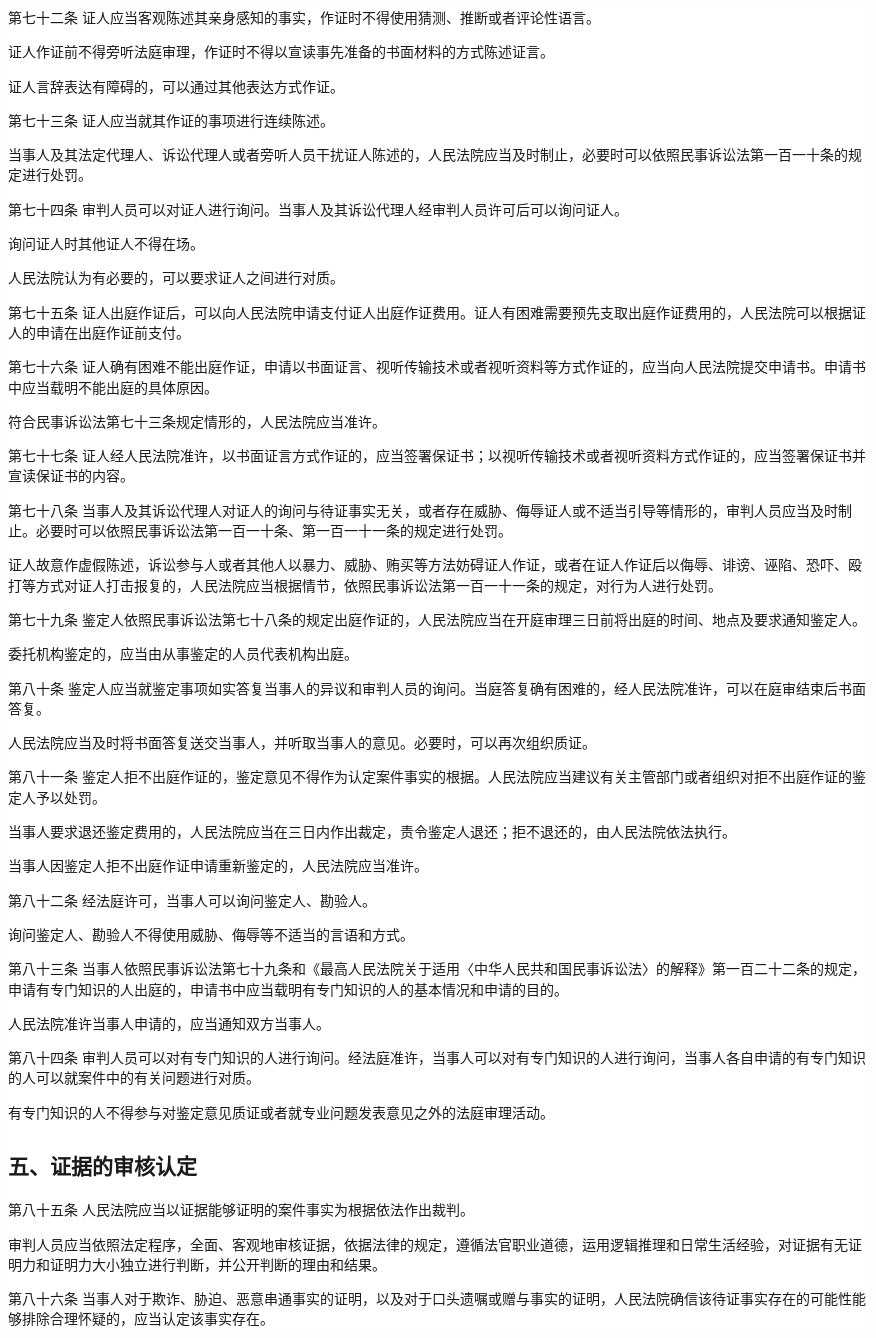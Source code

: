 第七十二条 证人应当客观陈述其亲身感知的事实，作证时不得使用猜测、推断或者评论性语言。

证人作证前不得旁听法庭审理，作证时不得以宣读事先准备的书面材料的方式陈述证言。

证人言辞表达有障碍的，可以通过其他表达方式作证。

第七十三条 证人应当就其作证的事项进行连续陈述。

当事人及其法定代理人、诉讼代理人或者旁听人员干扰证人陈述的，人民法院应当及时制止，必要时可以依照民事诉讼法第一百一十条的规定进行处罚。

第七十四条 审判人员可以对证人进行询问。当事人及其诉讼代理人经审判人员许可后可以询问证人。

询问证人时其他证人不得在场。

人民法院认为有必要的，可以要求证人之间进行对质。

第七十五条 证人出庭作证后，可以向人民法院申请支付证人出庭作证费用。证人有困难需要预先支取出庭作证费用的，人民法院可以根据证人的申请在出庭作证前支付。

第七十六条 证人确有困难不能出庭作证，申请以书面证言、视听传输技术或者视听资料等方式作证的，应当向人民法院提交申请书。申请书中应当载明不能出庭的具体原因。

符合民事诉讼法第七十三条规定情形的，人民法院应当准许。

第七十七条 证人经人民法院准许，以书面证言方式作证的，应当签署保证书；以视听传输技术或者视听资料方式作证的，应当签署保证书并宣读保证书的内容。

第七十八条 当事人及其诉讼代理人对证人的询问与待证事实无关，或者存在威胁、侮辱证人或不适当引导等情形的，审判人员应当及时制止。必要时可以依照民事诉讼法第一百一十条、第一百一十一条的规定进行处罚。

证人故意作虚假陈述，诉讼参与人或者其他人以暴力、威胁、贿买等方法妨碍证人作证，或者在证人作证后以侮辱、诽谤、诬陷、恐吓、殴打等方式对证人打击报复的，人民法院应当根据情节，依照民事诉讼法第一百一十一条的规定，对行为人进行处罚。

第七十九条 鉴定人依照民事诉讼法第七十八条的规定出庭作证的，人民法院应当在开庭审理三日前将出庭的时间、地点及要求通知鉴定人。

委托机构鉴定的，应当由从事鉴定的人员代表机构出庭。

第八十条 鉴定人应当就鉴定事项如实答复当事人的异议和审判人员的询问。当庭答复确有困难的，经人民法院准许，可以在庭审结束后书面答复。

人民法院应当及时将书面答复送交当事人，并听取当事人的意见。必要时，可以再次组织质证。

第八十一条 鉴定人拒不出庭作证的，鉴定意见不得作为认定案件事实的根据。人民法院应当建议有关主管部门或者组织对拒不出庭作证的鉴定人予以处罚。

当事人要求退还鉴定费用的，人民法院应当在三日内作出裁定，责令鉴定人退还；拒不退还的，由人民法院依法执行。

当事人因鉴定人拒不出庭作证申请重新鉴定的，人民法院应当准许。

第八十二条 经法庭许可，当事人可以询问鉴定人、勘验人。

询问鉴定人、勘验人不得使用威胁、侮辱等不适当的言语和方式。

第八十三条 当事人依照民事诉讼法第七十九条和《最高人民法院关于适用〈中华人民共和国民事诉讼法〉的解释》第一百二十二条的规定，申请有专门知识的人出庭的，申请书中应当载明有专门知识的人的基本情况和申请的目的。

人民法院准许当事人申请的，应当通知双方当事人。

第八十四条 审判人员可以对有专门知识的人进行询问。经法庭准许，当事人可以对有专门知识的人进行询问，当事人各自申请的有专门知识的人可以就案件中的有关问题进行对质。

有专门知识的人不得参与对鉴定意见质证或者就专业问题发表意见之外的法庭审理活动。

## 五、证据的审核认定

第八十五条 人民法院应当以证据能够证明的案件事实为根据依法作出裁判。

审判人员应当依照法定程序，全面、客观地审核证据，依据法律的规定，遵循法官职业道德，运用逻辑推理和日常生活经验，对证据有无证明力和证明力大小独立进行判断，并公开判断的理由和结果。

第八十六条 当事人对于欺诈、胁迫、恶意串通事实的证明，以及对于口头遗嘱或赠与事实的证明，人民法院确信该待证事实存在的可能性能够排除合理怀疑的，应当认定该事实存在。
